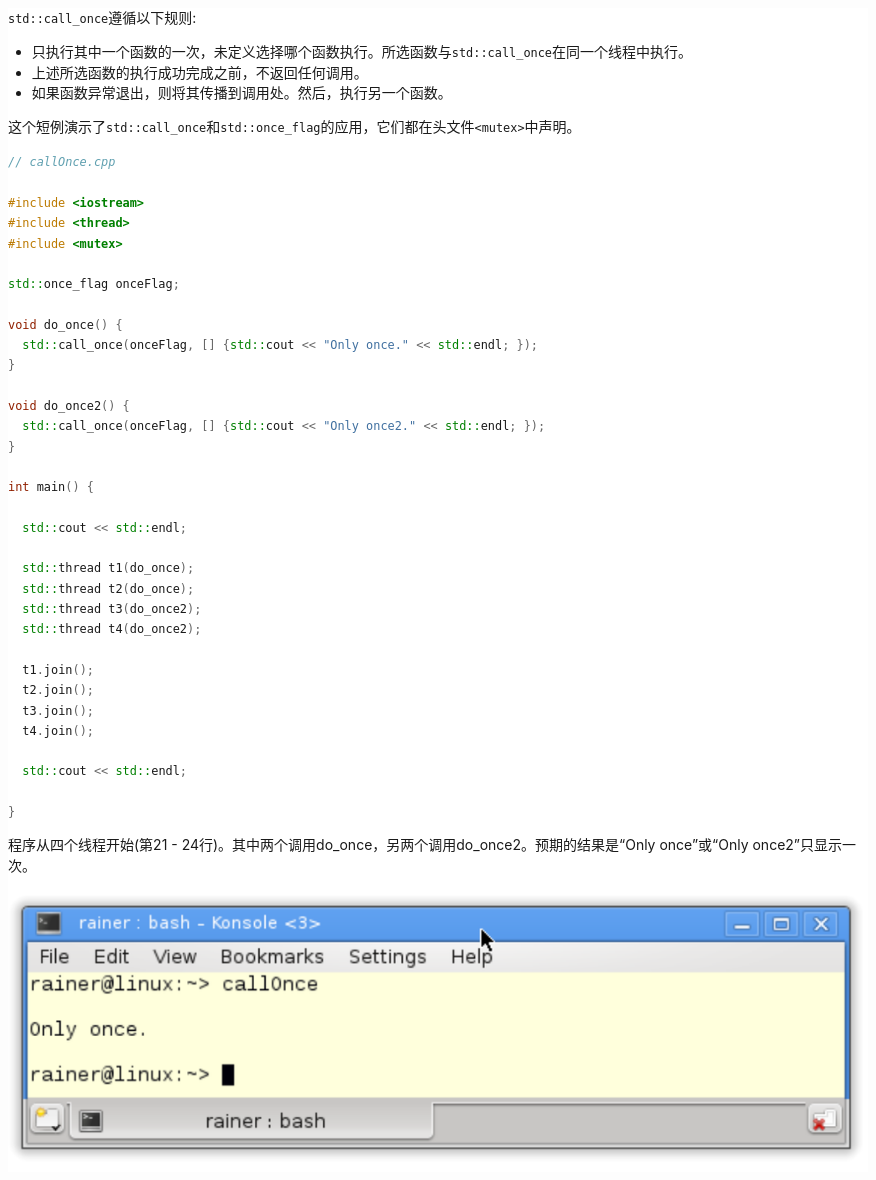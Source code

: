 `std::call_once`遵循以下规则:

*  只执行其中一个函数的一次，未定义选择哪个函数执行。所选函数与`std::call_once`在同一个线程中执行。
* 上述所选函数的执行成功完成之前，不返回任何调用。
* 如果函数异常退出，则将其传播到调用处。然后，执行另一个函数。

这个短例演示了`std::call_once`和`std::once_flag`的应用，它们都在头文件`<mutex>`中声明。

```c++
// callOnce.cpp

#include <iostream>
#include <thread>
#include <mutex>

std::once_flag onceFlag;

void do_once() {
  std::call_once(onceFlag, [] {std::cout << "Only once." << std::endl; });
}

void do_once2() {
  std::call_once(onceFlag, [] {std::cout << "Only once2." << std::endl; });
}

int main() {
  
  std::cout << std::endl;

  std::thread t1(do_once);
  std::thread t2(do_once);
  std::thread t3(do_once2);
  std::thread t4(do_once2);

  t1.join();
  t2.join();
  t3.join();
  t4.join();

  std::cout << std::endl;

}
```

程序从四个线程开始(第21 - 24行)。其中两个调用do_once，另两个调用do_once2。预期的结果是“Only once”或“Only once2”只显示一次。

![](../../../images/detail/multithreading/16.png)
